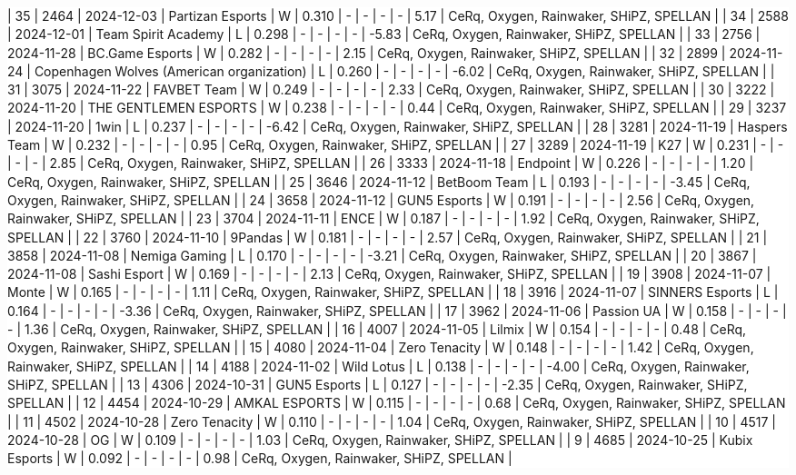|           35 |     2464 | 2024-12-03 | Partizan Esports                          | W   | 0.310      | -            | -                | -                | -         |     5.17 | CeRq, Oxygen, Rainwaker, SHiPZ, SPELLAN |
|           34 |     2588 | 2024-12-01 | Team Spirit Academy                       | L   | 0.298      | -            | -                | -                | -         |    -5.83 | CeRq, Oxygen, Rainwaker, SHiPZ, SPELLAN |
|           33 |     2756 | 2024-11-28 | BC.Game Esports                           | W   | 0.282      | -            | -                | -                | -         |     2.15 | CeRq, Oxygen, Rainwaker, SHiPZ, SPELLAN |
|           32 |     2899 | 2024-11-24 | Copenhagen Wolves (American organization) | L   | 0.260      | -            | -                | -                | -         |    -6.02 | CeRq, Oxygen, Rainwaker, SHiPZ, SPELLAN |
|           31 |     3075 | 2024-11-22 | FAVBET Team                               | W   | 0.249      | -            | -                | -                | -         |     2.33 | CeRq, Oxygen, Rainwaker, SHiPZ, SPELLAN |
|           30 |     3222 | 2024-11-20 | THE GENTLEMEN ESPORTS                     | W   | 0.238      | -            | -                | -                | -         |     0.44 | CeRq, Oxygen, Rainwaker, SHiPZ, SPELLAN |
|           29 |     3237 | 2024-11-20 | 1win                                      | L   | 0.237      | -            | -                | -                | -         |    -6.42 | CeRq, Oxygen, Rainwaker, SHiPZ, SPELLAN |
|           28 |     3281 | 2024-11-19 | Haspers Team                              | W   | 0.232      | -            | -                | -                | -         |     0.95 | CeRq, Oxygen, Rainwaker, SHiPZ, SPELLAN |
|           27 |     3289 | 2024-11-19 | K27                                       | W   | 0.231      | -            | -                | -                | -         |     2.85 | CeRq, Oxygen, Rainwaker, SHiPZ, SPELLAN |
|           26 |     3333 | 2024-11-18 | Endpoint                                  | W   | 0.226      | -            | -                | -                | -         |     1.20 | CeRq, Oxygen, Rainwaker, SHiPZ, SPELLAN |
|           25 |     3646 | 2024-11-12 | BetBoom Team                              | L   | 0.193      | -            | -                | -                | -         |    -3.45 | CeRq, Oxygen, Rainwaker, SHiPZ, SPELLAN |
|           24 |     3658 | 2024-11-12 | GUN5 Esports                              | W   | 0.191      | -            | -                | -                | -         |     2.56 | CeRq, Oxygen, Rainwaker, SHiPZ, SPELLAN |
|           23 |     3704 | 2024-11-11 | ENCE                                      | W   | 0.187      | -            | -                | -                | -         |     1.92 | CeRq, Oxygen, Rainwaker, SHiPZ, SPELLAN |
|           22 |     3760 | 2024-11-10 | 9Pandas                                   | W   | 0.181      | -            | -                | -                | -         |     2.57 | CeRq, Oxygen, Rainwaker, SHiPZ, SPELLAN |
|           21 |     3858 | 2024-11-08 | Nemiga Gaming                             | L   | 0.170      | -            | -                | -                | -         |    -3.21 | CeRq, Oxygen, Rainwaker, SHiPZ, SPELLAN |
|           20 |     3867 | 2024-11-08 | Sashi Esport                              | W   | 0.169      | -            | -                | -                | -         |     2.13 | CeRq, Oxygen, Rainwaker, SHiPZ, SPELLAN |
|           19 |     3908 | 2024-11-07 | Monte                                     | W   | 0.165      | -            | -                | -                | -         |     1.11 | CeRq, Oxygen, Rainwaker, SHiPZ, SPELLAN |
|           18 |     3916 | 2024-11-07 | SINNERS Esports                           | L   | 0.164      | -            | -                | -                | -         |    -3.36 | CeRq, Oxygen, Rainwaker, SHiPZ, SPELLAN |
|           17 |     3962 | 2024-11-06 | Passion UA                                | W   | 0.158      | -            | -                | -                | -         |     1.36 | CeRq, Oxygen, Rainwaker, SHiPZ, SPELLAN |
|           16 |     4007 | 2024-11-05 | Lilmix                                    | W   | 0.154      | -            | -                | -                | -         |     0.48 | CeRq, Oxygen, Rainwaker, SHiPZ, SPELLAN |
|           15 |     4080 | 2024-11-04 | Zero Tenacity                             | W   | 0.148      | -            | -                | -                | -         |     1.42 | CeRq, Oxygen, Rainwaker, SHiPZ, SPELLAN |
|           14 |     4188 | 2024-11-02 | Wild Lotus                                | L   | 0.138      | -            | -                | -                | -         |    -4.00 | CeRq, Oxygen, Rainwaker, SHiPZ, SPELLAN |
|           13 |     4306 | 2024-10-31 | GUN5 Esports                              | L   | 0.127      | -            | -                | -                | -         |    -2.35 | CeRq, Oxygen, Rainwaker, SHiPZ, SPELLAN |
|           12 |     4454 | 2024-10-29 | AMKAL ESPORTS                             | W   | 0.115      | -            | -                | -                | -         |     0.68 | CeRq, Oxygen, Rainwaker, SHiPZ, SPELLAN |
|           11 |     4502 | 2024-10-28 | Zero Tenacity                             | W   | 0.110      | -            | -                | -                | -         |     1.04 | CeRq, Oxygen, Rainwaker, SHiPZ, SPELLAN |
|           10 |     4517 | 2024-10-28 | OG                                        | W   | 0.109      | -            | -                | -                | -         |     1.03 | CeRq, Oxygen, Rainwaker, SHiPZ, SPELLAN |
|            9 |     4685 | 2024-10-25 | Kubix Esports                             | W   | 0.092      | -            | -                | -                | -         |     0.98 | CeRq, Oxygen, Rainwaker, SHiPZ, SPELLAN |